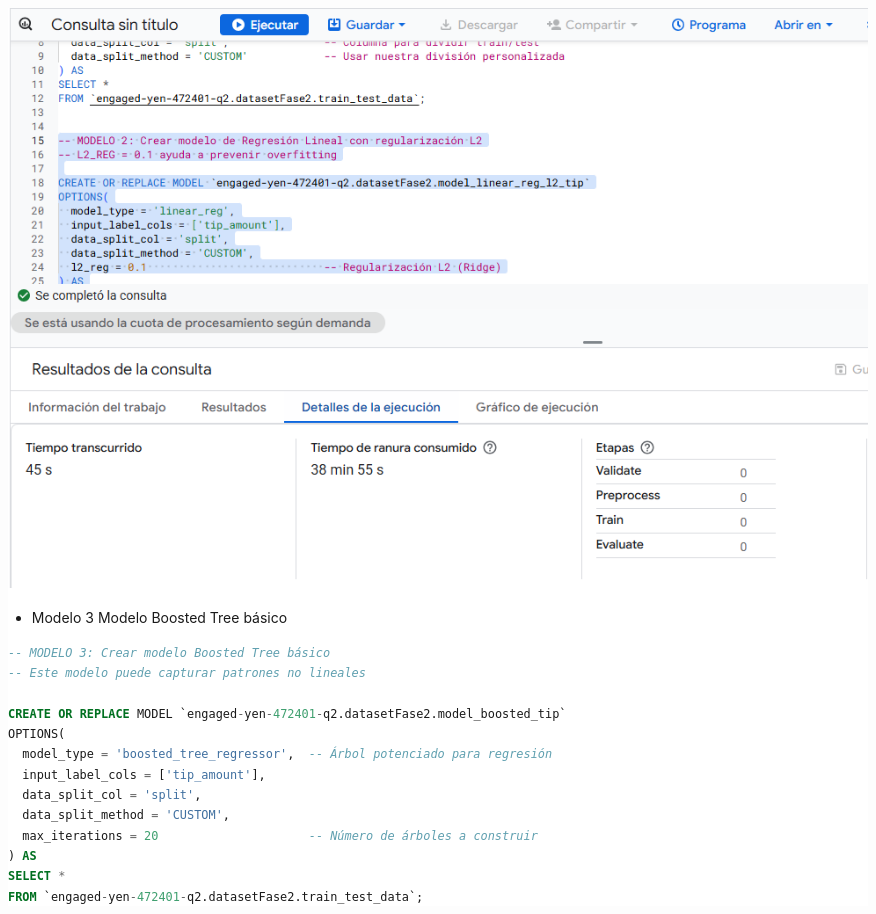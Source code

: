 ![tabla](image3.png)


* Modelo 3
Modelo Boosted Tree básico

```sql
-- MODELO 3: Crear modelo Boosted Tree básico
-- Este modelo puede capturar patrones no lineales

CREATE OR REPLACE MODEL `engaged-yen-472401-q2.datasetFase2.model_boosted_tip`
OPTIONS(
  model_type = 'boosted_tree_regressor',  -- Árbol potenciado para regresión
  input_label_cols = ['tip_amount'],
  data_split_col = 'split',
  data_split_method = 'CUSTOM',
  max_iterations = 20                     -- Número de árboles a construir
) AS
SELECT * 
FROM `engaged-yen-472401-q2.datasetFase2.train_test_data`;
```
